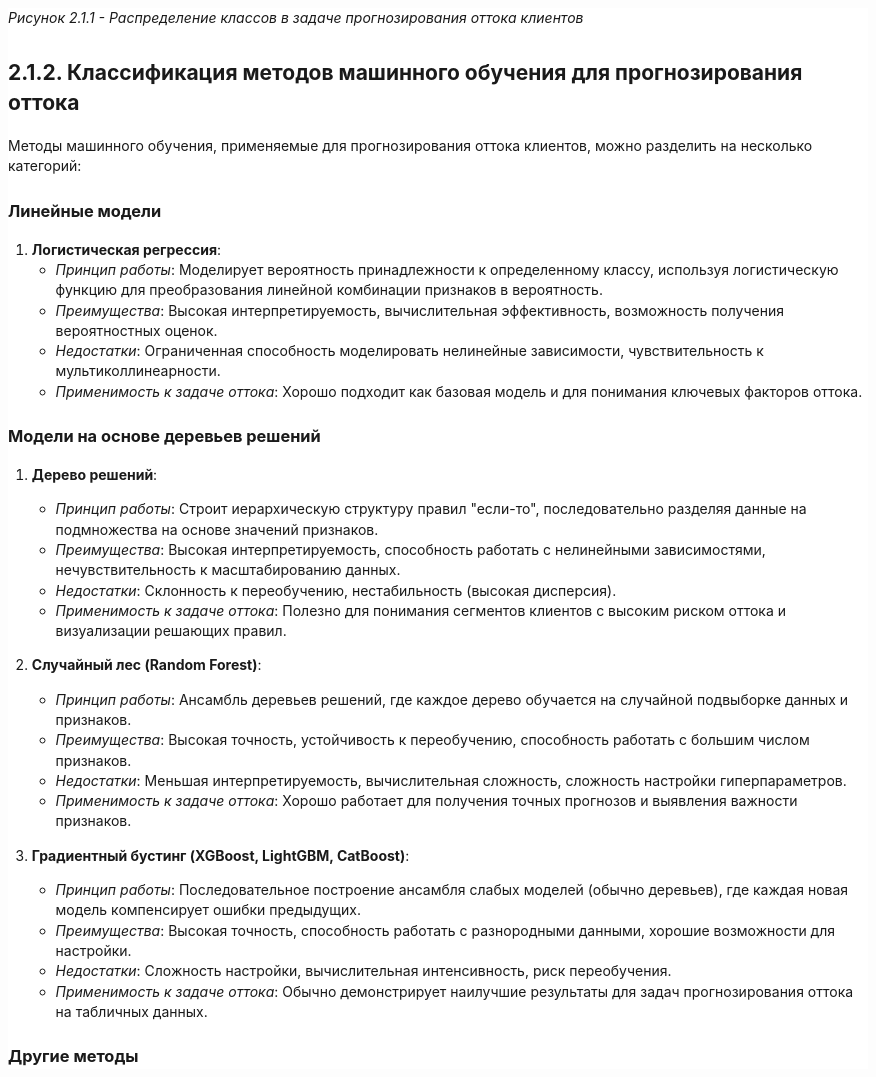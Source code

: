 *Рисунок 2.1.1 - Распределение классов в задаче прогнозирования оттока клиентов*

## 2.1.2. Классификация методов машинного обучения для прогнозирования оттока

Методы машинного обучения, применяемые для прогнозирования оттока клиентов, можно разделить на несколько категорий:

### Линейные модели

1. **Логистическая регрессия**:
   - *Принцип работы*: Моделирует вероятность принадлежности к определенному классу, используя логистическую функцию для преобразования линейной комбинации признаков в вероятность.
   - *Преимущества*: Высокая интерпретируемость, вычислительная эффективность, возможность получения вероятностных оценок.
   - *Недостатки*: Ограниченная способность моделировать нелинейные зависимости, чувствительность к мультиколлинеарности.
   - *Применимость к задаче оттока*: Хорошо подходит как базовая модель и для понимания ключевых факторов оттока.

### Модели на основе деревьев решений

1. **Дерево решений**:
   - *Принцип работы*: Строит иерархическую структуру правил "если-то", последовательно разделяя данные на подмножества на основе значений признаков.
   - *Преимущества*: Высокая интерпретируемость, способность работать с нелинейными зависимостями, нечувствительность к масштабированию данных.
   - *Недостатки*: Склонность к переобучению, нестабильность (высокая дисперсия).
   - *Применимость к задаче оттока*: Полезно для понимания сегментов клиентов с высоким риском оттока и визуализации решающих правил.

2. **Случайный лес (Random Forest)**:
   - *Принцип работы*: Ансамбль деревьев решений, где каждое дерево обучается на случайной подвыборке данных и признаков.
   - *Преимущества*: Высокая точность, устойчивость к переобучению, способность работать с большим числом признаков.
   - *Недостатки*: Меньшая интерпретируемость, вычислительная сложность, сложность настройки гиперпараметров.
   - *Применимость к задаче оттока*: Хорошо работает для получения точных прогнозов и выявления важности признаков.

3. **Градиентный бустинг (XGBoost, LightGBM, CatBoost)**:
   - *Принцип работы*: Последовательное построение ансамбля слабых моделей (обычно деревьев), где каждая новая модель компенсирует ошибки предыдущих.
   - *Преимущества*: Высокая точность, способность работать с разнородными данными, хорошие возможности для настройки.
   - *Недостатки*: Сложность настройки, вычислительная интенсивность, риск переобучения.
   - *Применимость к задаче оттока*: Обычно демонстрирует наилучшие результаты для задач прогнозирования оттока на табличных данных.

### Другие методы
